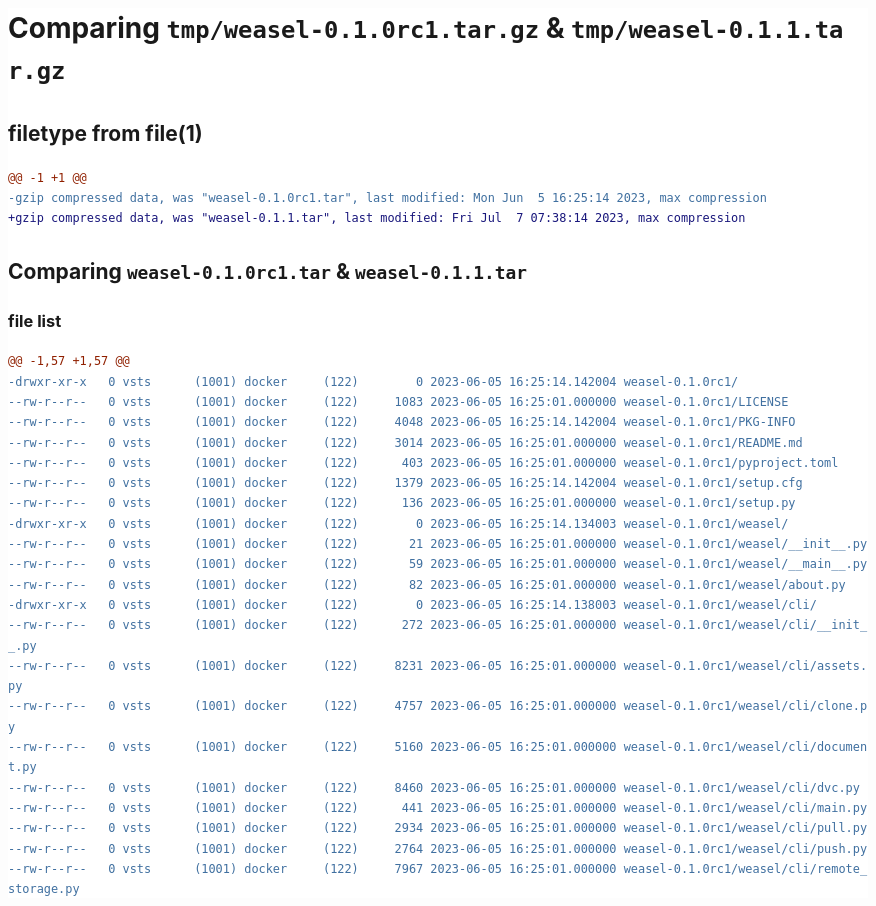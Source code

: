 # Comparing `tmp/weasel-0.1.0rc1.tar.gz` & `tmp/weasel-0.1.1.tar.gz`

## filetype from file(1)

```diff
@@ -1 +1 @@
-gzip compressed data, was "weasel-0.1.0rc1.tar", last modified: Mon Jun  5 16:25:14 2023, max compression
+gzip compressed data, was "weasel-0.1.1.tar", last modified: Fri Jul  7 07:38:14 2023, max compression
```

## Comparing `weasel-0.1.0rc1.tar` & `weasel-0.1.1.tar`

### file list

```diff
@@ -1,57 +1,57 @@
-drwxr-xr-x   0 vsts      (1001) docker     (122)        0 2023-06-05 16:25:14.142004 weasel-0.1.0rc1/
--rw-r--r--   0 vsts      (1001) docker     (122)     1083 2023-06-05 16:25:01.000000 weasel-0.1.0rc1/LICENSE
--rw-r--r--   0 vsts      (1001) docker     (122)     4048 2023-06-05 16:25:14.142004 weasel-0.1.0rc1/PKG-INFO
--rw-r--r--   0 vsts      (1001) docker     (122)     3014 2023-06-05 16:25:01.000000 weasel-0.1.0rc1/README.md
--rw-r--r--   0 vsts      (1001) docker     (122)      403 2023-06-05 16:25:01.000000 weasel-0.1.0rc1/pyproject.toml
--rw-r--r--   0 vsts      (1001) docker     (122)     1379 2023-06-05 16:25:14.142004 weasel-0.1.0rc1/setup.cfg
--rw-r--r--   0 vsts      (1001) docker     (122)      136 2023-06-05 16:25:01.000000 weasel-0.1.0rc1/setup.py
-drwxr-xr-x   0 vsts      (1001) docker     (122)        0 2023-06-05 16:25:14.134003 weasel-0.1.0rc1/weasel/
--rw-r--r--   0 vsts      (1001) docker     (122)       21 2023-06-05 16:25:01.000000 weasel-0.1.0rc1/weasel/__init__.py
--rw-r--r--   0 vsts      (1001) docker     (122)       59 2023-06-05 16:25:01.000000 weasel-0.1.0rc1/weasel/__main__.py
--rw-r--r--   0 vsts      (1001) docker     (122)       82 2023-06-05 16:25:01.000000 weasel-0.1.0rc1/weasel/about.py
-drwxr-xr-x   0 vsts      (1001) docker     (122)        0 2023-06-05 16:25:14.138003 weasel-0.1.0rc1/weasel/cli/
--rw-r--r--   0 vsts      (1001) docker     (122)      272 2023-06-05 16:25:01.000000 weasel-0.1.0rc1/weasel/cli/__init__.py
--rw-r--r--   0 vsts      (1001) docker     (122)     8231 2023-06-05 16:25:01.000000 weasel-0.1.0rc1/weasel/cli/assets.py
--rw-r--r--   0 vsts      (1001) docker     (122)     4757 2023-06-05 16:25:01.000000 weasel-0.1.0rc1/weasel/cli/clone.py
--rw-r--r--   0 vsts      (1001) docker     (122)     5160 2023-06-05 16:25:01.000000 weasel-0.1.0rc1/weasel/cli/document.py
--rw-r--r--   0 vsts      (1001) docker     (122)     8460 2023-06-05 16:25:01.000000 weasel-0.1.0rc1/weasel/cli/dvc.py
--rw-r--r--   0 vsts      (1001) docker     (122)      441 2023-06-05 16:25:01.000000 weasel-0.1.0rc1/weasel/cli/main.py
--rw-r--r--   0 vsts      (1001) docker     (122)     2934 2023-06-05 16:25:01.000000 weasel-0.1.0rc1/weasel/cli/pull.py
--rw-r--r--   0 vsts      (1001) docker     (122)     2764 2023-06-05 16:25:01.000000 weasel-0.1.0rc1/weasel/cli/push.py
--rw-r--r--   0 vsts      (1001) docker     (122)     7967 2023-06-05 16:25:01.000000 weasel-0.1.0rc1/weasel/cli/remote_storage.py
```